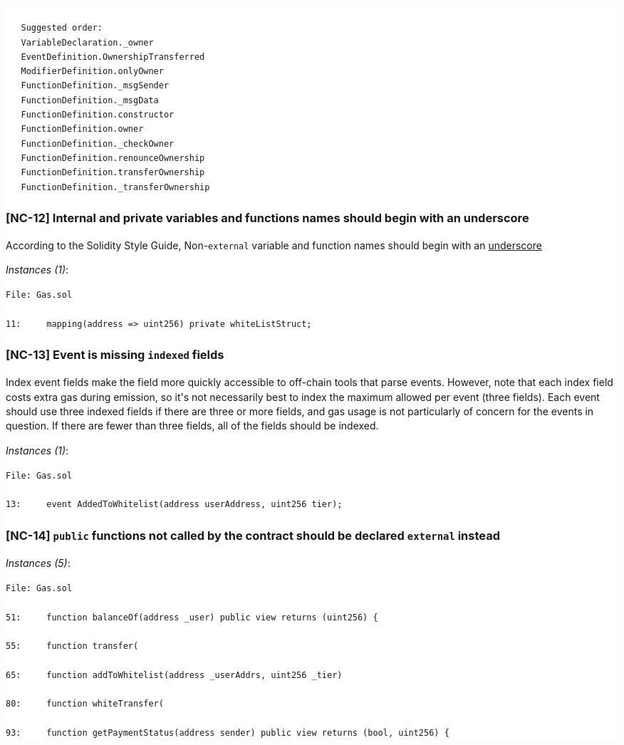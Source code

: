 ```solidity
   
   Suggested order:
   VariableDeclaration._owner
   EventDefinition.OwnershipTransferred
   ModifierDefinition.onlyOwner
   FunctionDefinition._msgSender
   FunctionDefinition._msgData
   FunctionDefinition.constructor
   FunctionDefinition.owner
   FunctionDefinition._checkOwner
   FunctionDefinition.renounceOwnership
   FunctionDefinition.transferOwnership
   FunctionDefinition._transferOwnership

```

### <a name="NC-12"></a>[NC-12] Internal and private variables and functions names should begin with an underscore
According to the Solidity Style Guide, Non-`external` variable and function names should begin with an [underscore](https://docs.soliditylang.org/en/latest/style-guide.html#underscore-prefix-for-non-external-functions-and-variables)

*Instances (1)*:
```solidity
File: Gas.sol

11:     mapping(address => uint256) private whiteListStruct;

```

### <a name="NC-13"></a>[NC-13] Event is missing `indexed` fields
Index event fields make the field more quickly accessible to off-chain tools that parse events. However, note that each index field costs extra gas during emission, so it's not necessarily best to index the maximum allowed per event (three fields). Each event should use three indexed fields if there are three or more fields, and gas usage is not particularly of concern for the events in question. If there are fewer than three fields, all of the fields should be indexed.

*Instances (1)*:
```solidity
File: Gas.sol

13:     event AddedToWhitelist(address userAddress, uint256 tier);

```

### <a name="NC-14"></a>[NC-14] `public` functions not called by the contract should be declared `external` instead

*Instances (5)*:
```solidity
File: Gas.sol

51:     function balanceOf(address _user) public view returns (uint256) {

55:     function transfer(

65:     function addToWhitelist(address _userAddrs, uint256 _tier)

80:     function whiteTransfer(

93:     function getPaymentStatus(address sender) public view returns (bool, uint256) {

```
